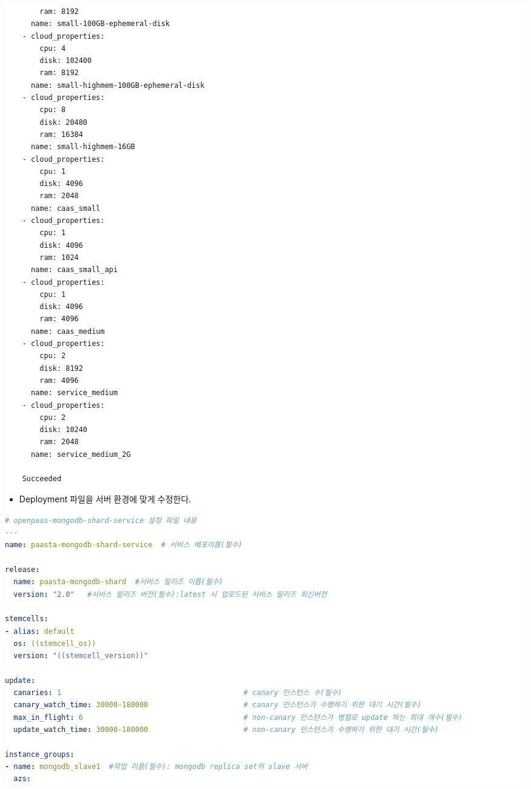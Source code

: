 		    ram: 8192
		  name: small-100GB-ephemeral-disk
		- cloud_properties:
		    cpu: 4
		    disk: 102400
		    ram: 8192
		  name: small-highmem-100GB-ephemeral-disk
		- cloud_properties:
		    cpu: 8
		    disk: 20480
		    ram: 16384
		  name: small-highmem-16GB
		- cloud_properties:
		    cpu: 1
		    disk: 4096
		    ram: 2048
		  name: caas_small
		- cloud_properties:
		    cpu: 1
		    disk: 4096
		    ram: 1024
		  name: caas_small_api
		- cloud_properties:
		    cpu: 1
		    disk: 4096
		    ram: 4096
		  name: caas_medium
		- cloud_properties:
		    cpu: 2
		    disk: 8192
		    ram: 4096
		  name: service_medium
		- cloud_properties:
		    cpu: 2
		    disk: 10240
		    ram: 2048
		  name: service_medium_2G

		Succeeded


-	Deployment 파일을 서버 환경에 맞게 수정한다.

```yml
# openpaas-mongodb-shard-service 설정 파일 내용
---
name: paasta-mongodb-shard-service  # 서비스 배포이름(필수)

release:
  name: paasta-mongodb-shard  #서비스 릴리즈 이름(필수)
  version: "2.0"   #서비스 릴리즈 버전(필수):latest 시 업로드된 서비스 릴리즈 최신버전

stemcells:
- alias: default
  os: ((stemcell_os))
  version: "((stemcell_version))"

update:
  canaries: 1                                          # canary 인스턴스 수(필수)
  canary_watch_time: 30000-180000                      # canary 인스턴스가 수행하기 위한 대기 시간(필수)
  max_in_flight: 6                                     # non-canary 인스턴스가 병렬로 update 하는 최대 개수(필수)
  update_watch_time: 30000-180000                      # non-canary 인스턴스가 수행하기 위한 대기 시간(필수)

instance_groups:
- name: mongodb_slave1  #작업 이름(필수): mongodb replica set의 slave 서버
  azs:
```